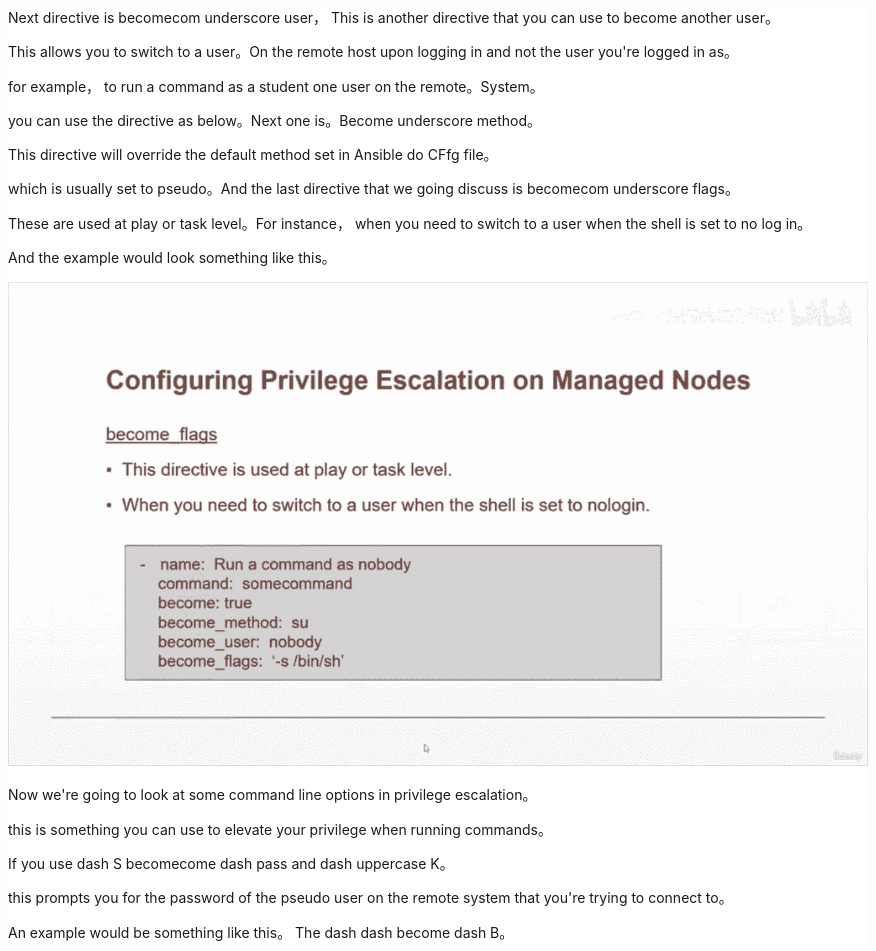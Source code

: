 Next directive is becomecom underscore user， This is another directive that you can use to become another user。

This allows you to switch to a user。On the remote host upon logging in and not the user you're logged in as。

 for example， to run a command as a student one user on the remote。System。

 you can use the directive as below。Next one is。Become underscore method。

 This directive will override the default method set in Ansible do CFfg file。

 which is usually set to pseudo。And the last directive that we going discuss is becomecom underscore flags。

These are used at play or task level。For instance， when you need to switch to a user when the shell is set to no log in。

And the example would look something like this。

![](img/ab01217557114fdc440662369c2e45da_32.png)

Now we're going to look at some command line options in privilege escalation。

 this is something you can use to elevate your privilege when running commands。

If you use dash S becomecome dash pass and dash uppercase K。

 this prompts you for the password of the pseudo user on the remote system that you're trying to connect to。

An example would be something like this。 The dash dash become dash B。

